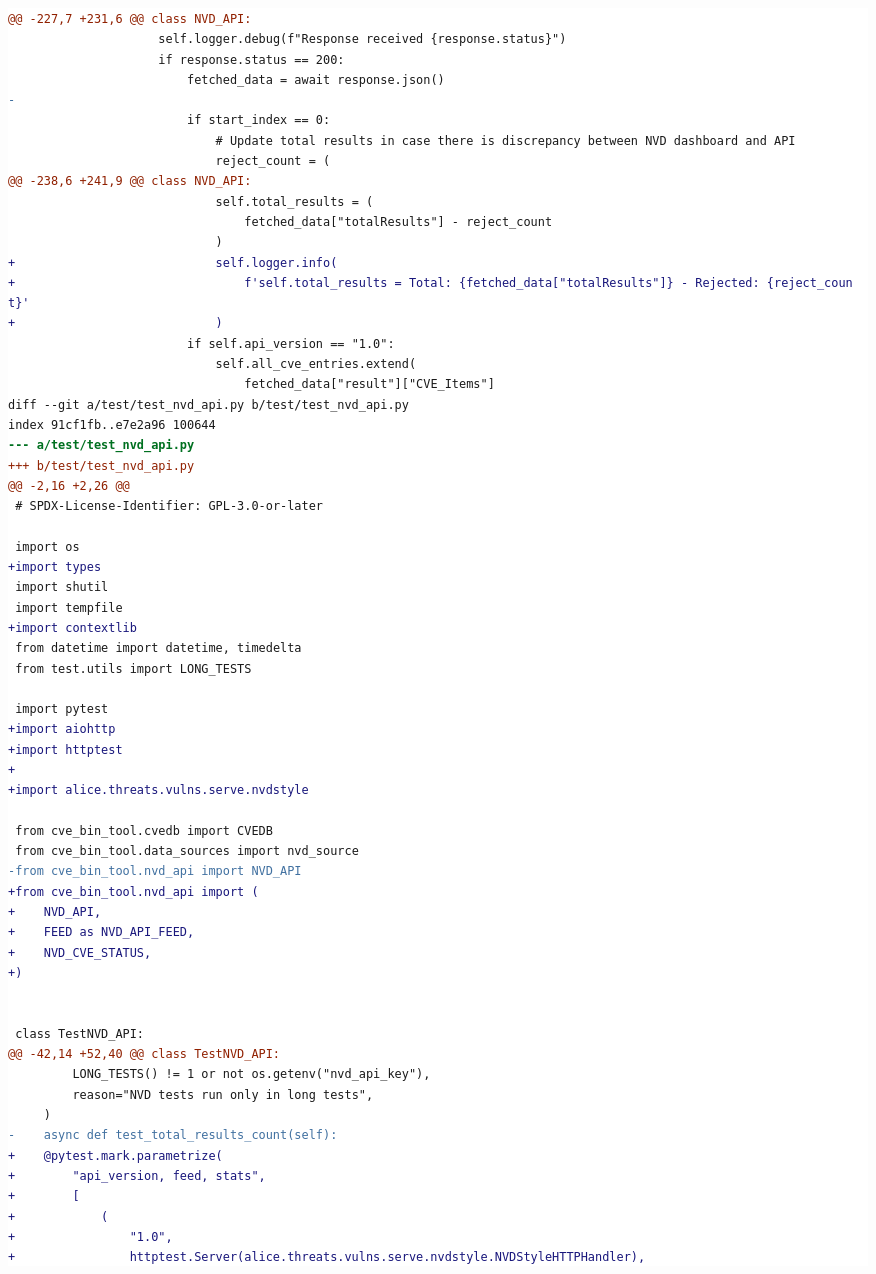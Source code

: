 ```diff
@@ -227,7 +231,6 @@ class NVD_API:
                     self.logger.debug(f"Response received {response.status}")
                     if response.status == 200:
                         fetched_data = await response.json()
-
                         if start_index == 0:
                             # Update total results in case there is discrepancy between NVD dashboard and API
                             reject_count = (
@@ -238,6 +241,9 @@ class NVD_API:
                             self.total_results = (
                                 fetched_data["totalResults"] - reject_count
                             )
+                            self.logger.info(
+                                f'self.total_results = Total: {fetched_data["totalResults"]} - Rejected: {reject_count}'
+                            )
                         if self.api_version == "1.0":
                             self.all_cve_entries.extend(
                                 fetched_data["result"]["CVE_Items"]
diff --git a/test/test_nvd_api.py b/test/test_nvd_api.py
index 91cf1fb..e7e2a96 100644
--- a/test/test_nvd_api.py
+++ b/test/test_nvd_api.py
@@ -2,16 +2,26 @@
 # SPDX-License-Identifier: GPL-3.0-or-later
 
 import os
+import types
 import shutil
 import tempfile
+import contextlib
 from datetime import datetime, timedelta
 from test.utils import LONG_TESTS
 
 import pytest
+import aiohttp
+import httptest
+
+import alice.threats.vulns.serve.nvdstyle
 
 from cve_bin_tool.cvedb import CVEDB
 from cve_bin_tool.data_sources import nvd_source
-from cve_bin_tool.nvd_api import NVD_API
+from cve_bin_tool.nvd_api import (
+    NVD_API,
+    FEED as NVD_API_FEED,
+    NVD_CVE_STATUS,
+)
 
 
 class TestNVD_API:
@@ -42,14 +52,40 @@ class TestNVD_API:
         LONG_TESTS() != 1 or not os.getenv("nvd_api_key"),
         reason="NVD tests run only in long tests",
     )
-    async def test_total_results_count(self):
+    @pytest.mark.parametrize(
+        "api_version, feed, stats",
+        [
+            (
+                "1.0",
+                httptest.Server(alice.threats.vulns.serve.nvdstyle.NVDStyleHTTPHandler),
```